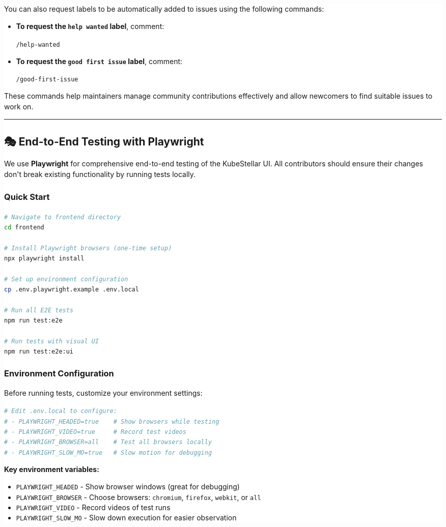 You can also request labels to be automatically added to issues using the following commands:

- **To request the `help wanted` label**, comment:
  ```
  /help-wanted
  ```

- **To request the `good first issue` label**, comment:
  ```
  /good-first-issue
  ```

These commands help maintainers manage community contributions effectively and allow newcomers to find suitable issues to work on.

---

## 🎭 End-to-End Testing with Playwright

We use **Playwright** for comprehensive end-to-end testing of the KubeStellar UI. All contributors should ensure their changes don't break existing functionality by running tests locally.

### Quick Start

```bash
# Navigate to frontend directory
cd frontend

# Install Playwright browsers (one-time setup)
npx playwright install

# Set up environment configuration
cp .env.playwright.example .env.local

# Run all E2E tests
npm run test:e2e

# Run tests with visual UI
npm run test:e2e:ui
```

### Environment Configuration

Before running tests, customize your environment settings:

```bash
# Edit .env.local to configure:
# - PLAYWRIGHT_HEADED=true    # Show browsers while testing
# - PLAYWRIGHT_VIDEO=true     # Record test videos
# - PLAYWRIGHT_BROWSER=all    # Test all browsers locally
# - PLAYWRIGHT_SLOW_MO=true   # Slow motion for debugging
```

**Key environment variables:**
- `PLAYWRIGHT_HEADED` - Show browser windows (great for debugging)
- `PLAYWRIGHT_BROWSER` - Choose browsers: `chromium`, `firefox`, `webkit`, or `all`
- `PLAYWRIGHT_VIDEO` - Record videos of test runs
- `PLAYWRIGHT_SLOW_MO` - Slow down execution for easier observation
